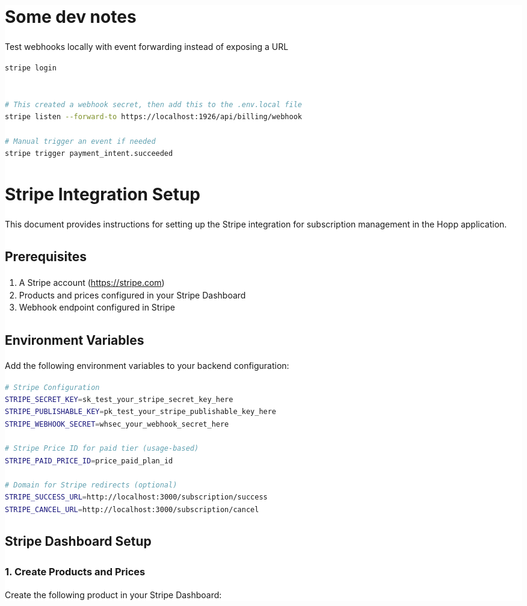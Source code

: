 # Some dev notes

Test webhooks locally with event forwarding instead of exposing a URL

```bash
stripe login


# This created a webhook secret, then add this to the .env.local file
stripe listen --forward-to https://localhost:1926/api/billing/webhook

# Manual trigger an event if needed
stripe trigger payment_intent.succeeded
```

# Stripe Integration Setup

This document provides instructions for setting up the Stripe integration for subscription management in the Hopp application.

## Prerequisites

1. A Stripe account (https://stripe.com)
2. Products and prices configured in your Stripe Dashboard
3. Webhook endpoint configured in Stripe

## Environment Variables

Add the following environment variables to your backend configuration:

```bash
# Stripe Configuration
STRIPE_SECRET_KEY=sk_test_your_stripe_secret_key_here
STRIPE_PUBLISHABLE_KEY=pk_test_your_stripe_publishable_key_here
STRIPE_WEBHOOK_SECRET=whsec_your_webhook_secret_here

# Stripe Price ID for paid tier (usage-based)
STRIPE_PAID_PRICE_ID=price_paid_plan_id

# Domain for Stripe redirects (optional)
STRIPE_SUCCESS_URL=http://localhost:3000/subscription/success
STRIPE_CANCEL_URL=http://localhost:3000/subscription/cancel
```

## Stripe Dashboard Setup

### 1. Create Products and Prices

Create the following product in your Stripe Dashboard:
